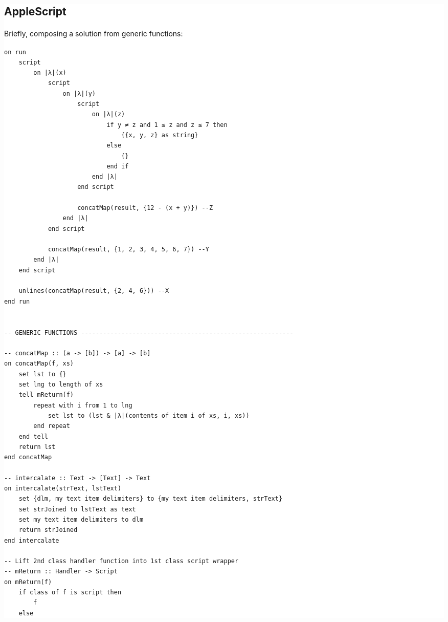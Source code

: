 ```txt
```



## AppleScript

Briefly, composing a solution from generic functions:


```AppleScript
on run
    script
        on |λ|(x)
            script
                on |λ|(y)
                    script
                        on |λ|(z)
                            if y ≠ z and 1 ≤ z and z ≤ 7 then
                                {{x, y, z} as string}
                            else
                                {}
                            end if
                        end |λ|
                    end script

                    concatMap(result, {12 - (x + y)}) --Z
                end |λ|
            end script

            concatMap(result, {1, 2, 3, 4, 5, 6, 7}) --Y
        end |λ|
    end script

    unlines(concatMap(result, {2, 4, 6})) --X
end run


-- GENERIC FUNCTIONS ----------------------------------------------------------

-- concatMap :: (a -> [b]) -> [a] -> [b]
on concatMap(f, xs)
    set lst to {}
    set lng to length of xs
    tell mReturn(f)
        repeat with i from 1 to lng
            set lst to (lst & |λ|(contents of item i of xs, i, xs))
        end repeat
    end tell
    return lst
end concatMap

-- intercalate :: Text -> [Text] -> Text
on intercalate(strText, lstText)
    set {dlm, my text item delimiters} to {my text item delimiters, strText}
    set strJoined to lstText as text
    set my text item delimiters to dlm
    return strJoined
end intercalate

-- Lift 2nd class handler function into 1st class script wrapper
-- mReturn :: Handler -> Script
on mReturn(f)
    if class of f is script then
        f
    else
```